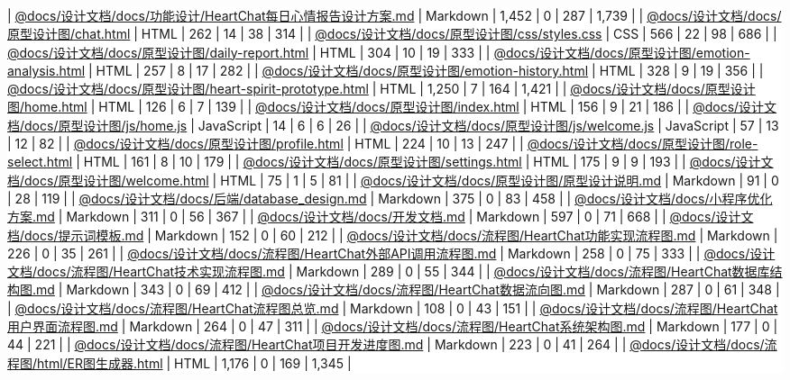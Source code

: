 | [@docs/设计文档/docs/功能设计/HeartChat每日心情报告设计方案.md](/@docs/%E8%AE%BE%E8%AE%A1%E6%96%87%E6%A1%A3/docs/%E5%8A%9F%E8%83%BD%E8%AE%BE%E8%AE%A1/HeartChat%E6%AF%8F%E6%97%A5%E5%BF%83%E6%83%85%E6%8A%A5%E5%91%8A%E8%AE%BE%E8%AE%A1%E6%96%B9%E6%A1%88.md) | Markdown | 1,452 | 0 | 287 | 1,739 |
| [@docs/设计文档/docs/原型设计图/chat.html](/@docs/%E8%AE%BE%E8%AE%A1%E6%96%87%E6%A1%A3/docs/%E5%8E%9F%E5%9E%8B%E8%AE%BE%E8%AE%A1%E5%9B%BE/chat.html) | HTML | 262 | 14 | 38 | 314 |
| [@docs/设计文档/docs/原型设计图/css/styles.css](/@docs/%E8%AE%BE%E8%AE%A1%E6%96%87%E6%A1%A3/docs/%E5%8E%9F%E5%9E%8B%E8%AE%BE%E8%AE%A1%E5%9B%BE/css/styles.css) | CSS | 566 | 22 | 98 | 686 |
| [@docs/设计文档/docs/原型设计图/daily-report.html](/@docs/%E8%AE%BE%E8%AE%A1%E6%96%87%E6%A1%A3/docs/%E5%8E%9F%E5%9E%8B%E8%AE%BE%E8%AE%A1%E5%9B%BE/daily-report.html) | HTML | 304 | 10 | 19 | 333 |
| [@docs/设计文档/docs/原型设计图/emotion-analysis.html](/@docs/%E8%AE%BE%E8%AE%A1%E6%96%87%E6%A1%A3/docs/%E5%8E%9F%E5%9E%8B%E8%AE%BE%E8%AE%A1%E5%9B%BE/emotion-analysis.html) | HTML | 257 | 8 | 17 | 282 |
| [@docs/设计文档/docs/原型设计图/emotion-history.html](/@docs/%E8%AE%BE%E8%AE%A1%E6%96%87%E6%A1%A3/docs/%E5%8E%9F%E5%9E%8B%E8%AE%BE%E8%AE%A1%E5%9B%BE/emotion-history.html) | HTML | 328 | 9 | 19 | 356 |
| [@docs/设计文档/docs/原型设计图/heart-spirit-prototype.html](/@docs/%E8%AE%BE%E8%AE%A1%E6%96%87%E6%A1%A3/docs/%E5%8E%9F%E5%9E%8B%E8%AE%BE%E8%AE%A1%E5%9B%BE/heart-spirit-prototype.html) | HTML | 1,250 | 7 | 164 | 1,421 |
| [@docs/设计文档/docs/原型设计图/home.html](/@docs/%E8%AE%BE%E8%AE%A1%E6%96%87%E6%A1%A3/docs/%E5%8E%9F%E5%9E%8B%E8%AE%BE%E8%AE%A1%E5%9B%BE/home.html) | HTML | 126 | 6 | 7 | 139 |
| [@docs/设计文档/docs/原型设计图/index.html](/@docs/%E8%AE%BE%E8%AE%A1%E6%96%87%E6%A1%A3/docs/%E5%8E%9F%E5%9E%8B%E8%AE%BE%E8%AE%A1%E5%9B%BE/index.html) | HTML | 156 | 9 | 21 | 186 |
| [@docs/设计文档/docs/原型设计图/js/home.js](/@docs/%E8%AE%BE%E8%AE%A1%E6%96%87%E6%A1%A3/docs/%E5%8E%9F%E5%9E%8B%E8%AE%BE%E8%AE%A1%E5%9B%BE/js/home.js) | JavaScript | 14 | 6 | 6 | 26 |
| [@docs/设计文档/docs/原型设计图/js/welcome.js](/@docs/%E8%AE%BE%E8%AE%A1%E6%96%87%E6%A1%A3/docs/%E5%8E%9F%E5%9E%8B%E8%AE%BE%E8%AE%A1%E5%9B%BE/js/welcome.js) | JavaScript | 57 | 13 | 12 | 82 |
| [@docs/设计文档/docs/原型设计图/profile.html](/@docs/%E8%AE%BE%E8%AE%A1%E6%96%87%E6%A1%A3/docs/%E5%8E%9F%E5%9E%8B%E8%AE%BE%E8%AE%A1%E5%9B%BE/profile.html) | HTML | 224 | 10 | 13 | 247 |
| [@docs/设计文档/docs/原型设计图/role-select.html](/@docs/%E8%AE%BE%E8%AE%A1%E6%96%87%E6%A1%A3/docs/%E5%8E%9F%E5%9E%8B%E8%AE%BE%E8%AE%A1%E5%9B%BE/role-select.html) | HTML | 161 | 8 | 10 | 179 |
| [@docs/设计文档/docs/原型设计图/settings.html](/@docs/%E8%AE%BE%E8%AE%A1%E6%96%87%E6%A1%A3/docs/%E5%8E%9F%E5%9E%8B%E8%AE%BE%E8%AE%A1%E5%9B%BE/settings.html) | HTML | 175 | 9 | 9 | 193 |
| [@docs/设计文档/docs/原型设计图/welcome.html](/@docs/%E8%AE%BE%E8%AE%A1%E6%96%87%E6%A1%A3/docs/%E5%8E%9F%E5%9E%8B%E8%AE%BE%E8%AE%A1%E5%9B%BE/welcome.html) | HTML | 75 | 1 | 5 | 81 |
| [@docs/设计文档/docs/原型设计图/原型设计说明.md](/@docs/%E8%AE%BE%E8%AE%A1%E6%96%87%E6%A1%A3/docs/%E5%8E%9F%E5%9E%8B%E8%AE%BE%E8%AE%A1%E5%9B%BE/%E5%8E%9F%E5%9E%8B%E8%AE%BE%E8%AE%A1%E8%AF%B4%E6%98%8E.md) | Markdown | 91 | 0 | 28 | 119 |
| [@docs/设计文档/docs/后端/database\_design.md](/@docs/%E8%AE%BE%E8%AE%A1%E6%96%87%E6%A1%A3/docs/%E5%90%8E%E7%AB%AF/database_design.md) | Markdown | 375 | 0 | 83 | 458 |
| [@docs/设计文档/docs/小程序优化方案.md](/@docs/%E8%AE%BE%E8%AE%A1%E6%96%87%E6%A1%A3/docs/%E5%B0%8F%E7%A8%8B%E5%BA%8F%E4%BC%98%E5%8C%96%E6%96%B9%E6%A1%88.md) | Markdown | 311 | 0 | 56 | 367 |
| [@docs/设计文档/docs/开发文档.md](/@docs/%E8%AE%BE%E8%AE%A1%E6%96%87%E6%A1%A3/docs/%E5%BC%80%E5%8F%91%E6%96%87%E6%A1%A3.md) | Markdown | 597 | 0 | 71 | 668 |
| [@docs/设计文档/docs/提示词模板.md](/@docs/%E8%AE%BE%E8%AE%A1%E6%96%87%E6%A1%A3/docs/%E6%8F%90%E7%A4%BA%E8%AF%8D%E6%A8%A1%E6%9D%BF.md) | Markdown | 152 | 0 | 60 | 212 |
| [@docs/设计文档/docs/流程图/HeartChat功能实现流程图.md](/@docs/%E8%AE%BE%E8%AE%A1%E6%96%87%E6%A1%A3/docs/%E6%B5%81%E7%A8%8B%E5%9B%BE/HeartChat%E5%8A%9F%E8%83%BD%E5%AE%9E%E7%8E%B0%E6%B5%81%E7%A8%8B%E5%9B%BE.md) | Markdown | 226 | 0 | 35 | 261 |
| [@docs/设计文档/docs/流程图/HeartChat外部API调用流程图.md](/@docs/%E8%AE%BE%E8%AE%A1%E6%96%87%E6%A1%A3/docs/%E6%B5%81%E7%A8%8B%E5%9B%BE/HeartChat%E5%A4%96%E9%83%A8API%E8%B0%83%E7%94%A8%E6%B5%81%E7%A8%8B%E5%9B%BE.md) | Markdown | 258 | 0 | 75 | 333 |
| [@docs/设计文档/docs/流程图/HeartChat技术实现流程图.md](/@docs/%E8%AE%BE%E8%AE%A1%E6%96%87%E6%A1%A3/docs/%E6%B5%81%E7%A8%8B%E5%9B%BE/HeartChat%E6%8A%80%E6%9C%AF%E5%AE%9E%E7%8E%B0%E6%B5%81%E7%A8%8B%E5%9B%BE.md) | Markdown | 289 | 0 | 55 | 344 |
| [@docs/设计文档/docs/流程图/HeartChat数据库结构图.md](/@docs/%E8%AE%BE%E8%AE%A1%E6%96%87%E6%A1%A3/docs/%E6%B5%81%E7%A8%8B%E5%9B%BE/HeartChat%E6%95%B0%E6%8D%AE%E5%BA%93%E7%BB%93%E6%9E%84%E5%9B%BE.md) | Markdown | 343 | 0 | 69 | 412 |
| [@docs/设计文档/docs/流程图/HeartChat数据流向图.md](/@docs/%E8%AE%BE%E8%AE%A1%E6%96%87%E6%A1%A3/docs/%E6%B5%81%E7%A8%8B%E5%9B%BE/HeartChat%E6%95%B0%E6%8D%AE%E6%B5%81%E5%90%91%E5%9B%BE.md) | Markdown | 287 | 0 | 61 | 348 |
| [@docs/设计文档/docs/流程图/HeartChat流程图总览.md](/@docs/%E8%AE%BE%E8%AE%A1%E6%96%87%E6%A1%A3/docs/%E6%B5%81%E7%A8%8B%E5%9B%BE/HeartChat%E6%B5%81%E7%A8%8B%E5%9B%BE%E6%80%BB%E8%A7%88.md) | Markdown | 108 | 0 | 43 | 151 |
| [@docs/设计文档/docs/流程图/HeartChat用户界面流程图.md](/@docs/%E8%AE%BE%E8%AE%A1%E6%96%87%E6%A1%A3/docs/%E6%B5%81%E7%A8%8B%E5%9B%BE/HeartChat%E7%94%A8%E6%88%B7%E7%95%8C%E9%9D%A2%E6%B5%81%E7%A8%8B%E5%9B%BE.md) | Markdown | 264 | 0 | 47 | 311 |
| [@docs/设计文档/docs/流程图/HeartChat系统架构图.md](/@docs/%E8%AE%BE%E8%AE%A1%E6%96%87%E6%A1%A3/docs/%E6%B5%81%E7%A8%8B%E5%9B%BE/HeartChat%E7%B3%BB%E7%BB%9F%E6%9E%B6%E6%9E%84%E5%9B%BE.md) | Markdown | 177 | 0 | 44 | 221 |
| [@docs/设计文档/docs/流程图/HeartChat项目开发进度图.md](/@docs/%E8%AE%BE%E8%AE%A1%E6%96%87%E6%A1%A3/docs/%E6%B5%81%E7%A8%8B%E5%9B%BE/HeartChat%E9%A1%B9%E7%9B%AE%E5%BC%80%E5%8F%91%E8%BF%9B%E5%BA%A6%E5%9B%BE.md) | Markdown | 223 | 0 | 41 | 264 |
| [@docs/设计文档/docs/流程图/html/ER图生成器.html](/@docs/%E8%AE%BE%E8%AE%A1%E6%96%87%E6%A1%A3/docs/%E6%B5%81%E7%A8%8B%E5%9B%BE/html/ER%E5%9B%BE%E7%94%9F%E6%88%90%E5%99%A8.html) | HTML | 1,176 | 0 | 169 | 1,345 |